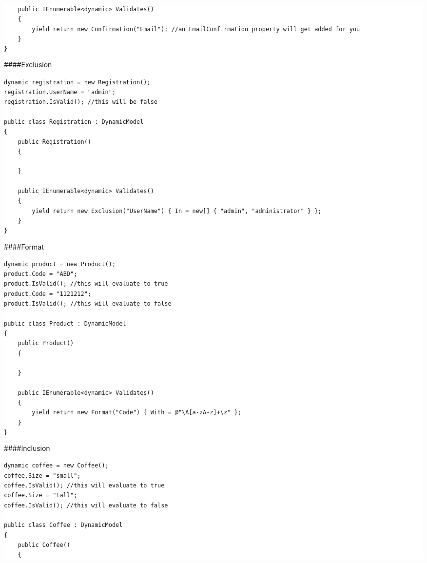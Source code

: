         public IEnumerable<dynamic> Validates()
        {
            yield return new Confirmation("Email"); //an EmailConfirmation property will get added for you
        }
    }
  

####Exclusion

    dynamic registration = new Registration();
    registration.UserName = "admin";
    registration.IsValid(); //this will be false

    public class Registration : DynamicModel
    {
        public Registration()
        {
            
        }

        public IEnumerable<dynamic> Validates()
        {
            yield return new Exclusion("UserName") { In = new[] { "admin", "administrator" } };
        }
    }

####Format

    dynamic product = new Product();
    product.Code = "ABD";
    product.IsValid(); //this will evaluate to true
    product.Code = "1121212";
    product.IsValid(); //this will evaluate to false
    
    public class Product : DynamicModel
    {
        public Product()
        {
            
        }

        public IEnumerable<dynamic> Validates()
        {
            yield return new Format("Code") { With = @"\A[a-zA-z]+\z" };
        }
    }

####Inclusion

    dynamic coffee = new Coffee();
    coffee.Size = "small";
    coffee.IsValid(); //this will evaluate to true
    coffee.Size = "tall";
    coffee.IsValid(); //this will evaluate to false
    
    public class Coffee : DynamicModel
    {
        public Coffee()
        {
            